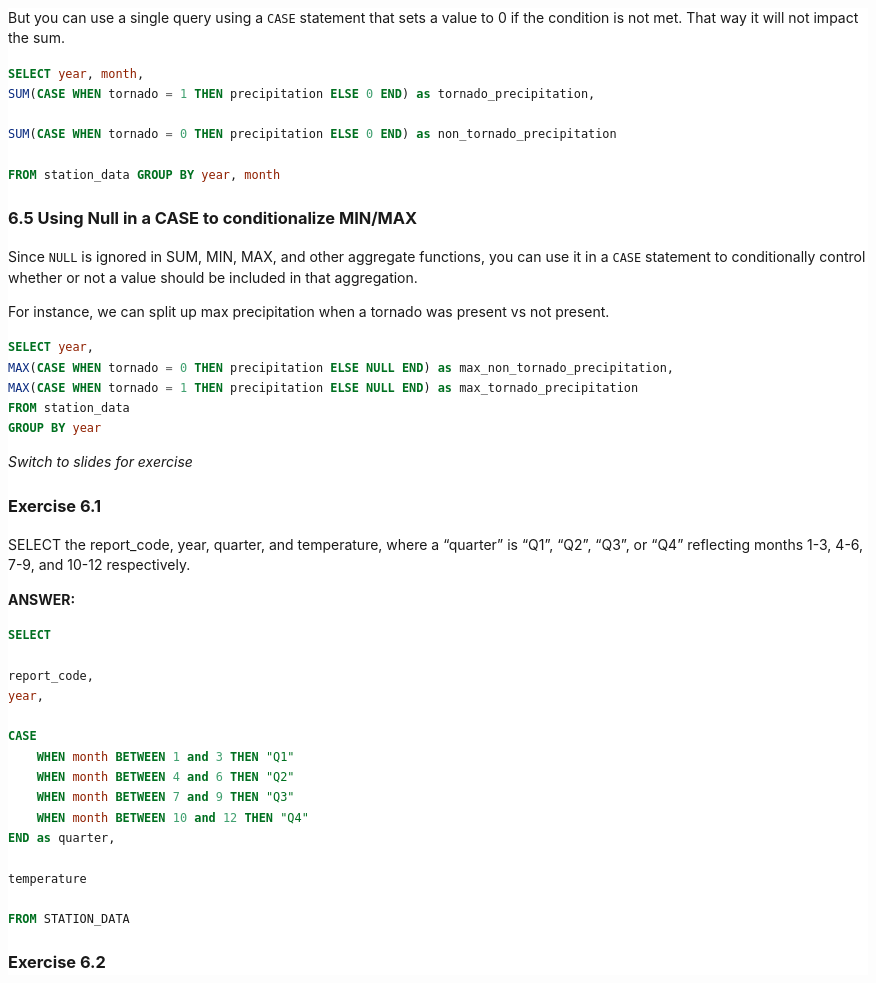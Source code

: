 But you can use a single query using a `CASE` statement that sets a value to 0 if the condition is not met. That way it will not impact the sum.

```sql
SELECT year, month,
SUM(CASE WHEN tornado = 1 THEN precipitation ELSE 0 END) as tornado_precipitation,

SUM(CASE WHEN tornado = 0 THEN precipitation ELSE 0 END) as non_tornado_precipitation

FROM station_data GROUP BY year, month
```

### 6.5 Using Null in a CASE to conditionalize MIN/MAX

Since `NULL` is ignored in SUM, MIN, MAX, and other aggregate functions, you can use it in a `CASE` statement to conditionally control whether or not a value should be included in that aggregation.

For instance, we can split up max precipitation when a tornado was present vs not present.

```sql
SELECT year,
MAX(CASE WHEN tornado = 0 THEN precipitation ELSE NULL END) as max_non_tornado_precipitation,
MAX(CASE WHEN tornado = 1 THEN precipitation ELSE NULL END) as max_tornado_precipitation
FROM station_data
GROUP BY year
```

*Switch to slides for exercise*


### Exercise 6.1

SELECT  the report_code, year, quarter, and temperature, where a “quarter” is “Q1”, “Q2”, “Q3”, or “Q4” reflecting months 1-3, 4-6, 7-9, and 10-12 respectively.

**ANSWER:**

```sql
SELECT

report_code,
year,

CASE
    WHEN month BETWEEN 1 and 3 THEN "Q1"
    WHEN month BETWEEN 4 and 6 THEN "Q2"
    WHEN month BETWEEN 7 and 9 THEN "Q3"
    WHEN month BETWEEN 10 and 12 THEN "Q4"
END as quarter,

temperature

FROM STATION_DATA
```

### Exercise 6.2
